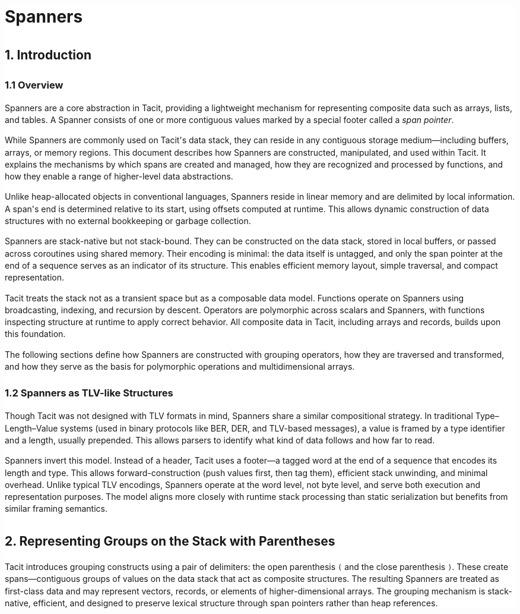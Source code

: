 # Spanners

## 1. Introduction

### 1.1 Overview

Spanners are a core abstraction in Tacit, providing a lightweight mechanism for representing composite data such as arrays, lists, and tables. A Spanner consists of one or more contiguous values marked by a special footer called a *span pointer*.

While Spanners are commonly used on Tacit's data stack, they can reside in any contiguous storage medium—including buffers, arrays, or memory regions. This document describes how Spanners are constructed, manipulated, and used within Tacit. It explains the mechanisms by which spans are created and managed, how they are recognized and processed by functions, and how they enable a range of higher-level data abstractions.

Unlike heap-allocated objects in conventional languages, Spanners reside in linear memory and are delimited by local information. A span's end is determined relative to its start, using offsets computed at runtime. This allows dynamic construction of data structures with no external bookkeeping or garbage collection.

Spanners are stack-native but not stack-bound. They can be constructed on the data stack, stored in local buffers, or passed across coroutines using shared memory. Their encoding is minimal: the data itself is untagged, and only the span pointer at the end of a sequence serves as an indicator of its structure. This enables efficient memory layout, simple traversal, and compact representation.

Tacit treats the stack not as a transient space but as a composable data model. Functions operate on Spanners using broadcasting, indexing, and recursion by descent. Operators are polymorphic across scalars and Spanners, with functions inspecting structure at runtime to apply correct behavior. All composite data in Tacit, including arrays and records, builds upon this foundation.

The following sections define how Spanners are constructed with grouping operators, how they are traversed and transformed, and how they serve as the basis for polymorphic operations and multidimensional arrays.

### 1.2 Spanners as TLV-like Structures

Though Tacit was not designed with TLV formats in mind, Spanners share a similar compositional strategy. In traditional Type–Length–Value systems (used in binary protocols like BER, DER, and TLV-based messages), a value is framed by a type identifier and a length, usually prepended. This allows parsers to identify what kind of data follows and how far to read.

Spanners invert this model. Instead of a header, Tacit uses a footer—a tagged word at the end of a sequence that encodes its length and type. This allows forward-construction (push values first, then tag them), efficient stack unwinding, and minimal overhead. Unlike typical TLV encodings, Spanners operate at the word level, not byte level, and serve both execution and representation purposes. The model aligns more closely with runtime stack processing than static serialization but benefits from similar framing semantics.

## 2. Representing Groups on the Stack with Parentheses

Tacit introduces grouping constructs using a pair of delimiters: the open parenthesis `(` and the close parenthesis `)`. These create spans—contiguous groups of values on the data stack that act as composite structures. The resulting Spanners are treated as first-class data and may represent vectors, records, or elements of higher-dimensional arrays. The grouping mechanism is stack-native, efficient, and designed to preserve lexical structure through span pointers rather than heap references.
